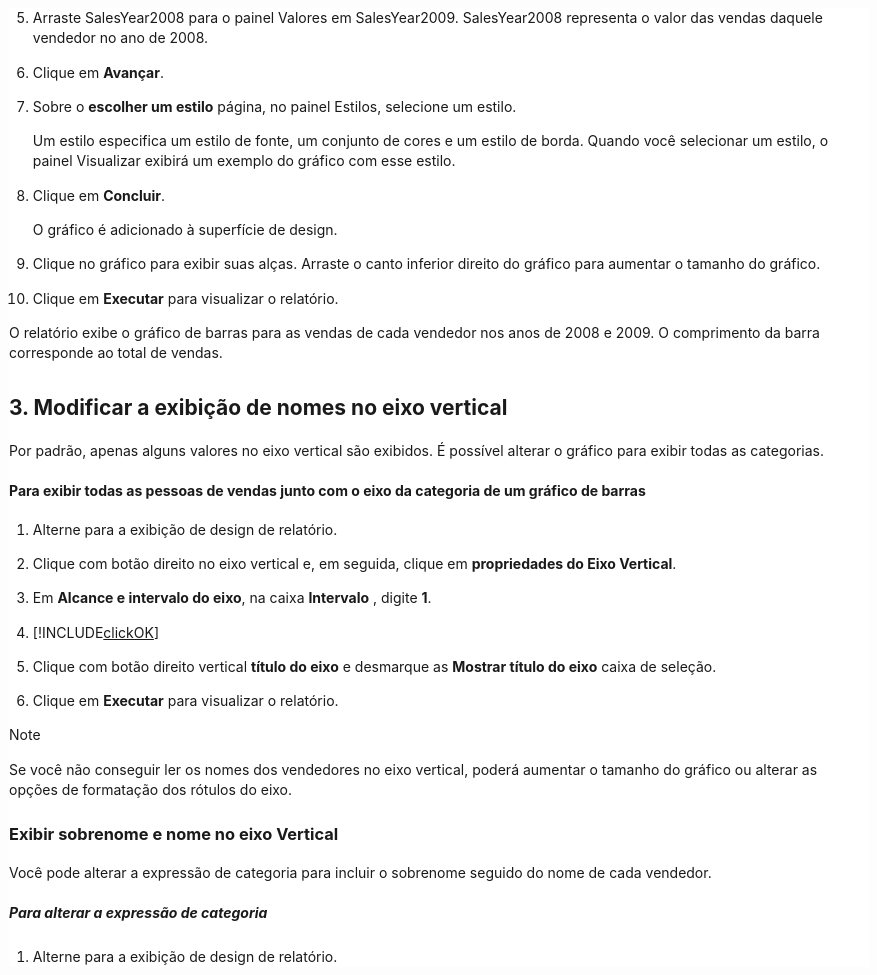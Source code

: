 5.  Arraste SalesYear2008 para o painel Valores em SalesYear2009. SalesYear2008 representa o valor das vendas daquele vendedor no ano de 2008.  
  
6.  Clique em **Avançar**.  
  
7.  Sobre o **escolher um estilo** página, no painel Estilos, selecione um estilo.  
  
     Um estilo especifica um estilo de fonte, um conjunto de cores e um estilo de borda. Quando você selecionar um estilo, o painel Visualizar exibirá um exemplo do gráfico com esse estilo.  
  
8.  Clique em **Concluir**.  
  
     O gráfico é adicionado à superfície de design.  
  
9. Clique no gráfico para exibir suas alças. Arraste o canto inferior direito do gráfico para aumentar o tamanho do gráfico.  
  
10. Clique em **Executar** para visualizar o relatório.  
  
 O relatório exibe o gráfico de barras para as vendas de cada vendedor nos anos de 2008 e 2009. O comprimento da barra corresponde ao total de vendas.  
  
##  <a name="AllValues"></a> 3. Modificar a exibição de nomes no eixo vertical  
 Por padrão, apenas alguns valores no eixo vertical são exibidos. É possível alterar o gráfico para exibir todas as categorias.  
  
#### <a name="to-display-all-sales-persons-along-the-category-axis-of-a-bar-chart"></a>Para exibir todas as pessoas de vendas junto com o eixo da categoria de um gráfico de barras  
  
1.  Alterne para a exibição de design de relatório.  
  
2.  Clique com botão direito no eixo vertical e, em seguida, clique em **propriedades do Eixo Vertical**.  
  
3.  Em **Alcance e intervalo do eixo**, na caixa **Intervalo** , digite **1**.  
  
4.  [!INCLUDE[clickOK](../includes/clickok-md.md)]  
  
5.  Clique com botão direito vertical **título do eixo** e desmarque as **Mostrar título do eixo** caixa de seleção.  
  
6.  Clique em **Executar** para visualizar o relatório.  
  
> [!NOTE]  
>  Se você não conseguir ler os nomes dos vendedores no eixo vertical, poderá aumentar o tamanho do gráfico ou alterar as opções de formatação dos rótulos do eixo.  
  
###  <a name="CategoryExpression"></a> Exibir sobrenome e nome no eixo Vertical  
 Você pode alterar a expressão de categoria para incluir o sobrenome seguido do nome de cada vendedor.  
  
##### <a name="to-change-the-category-expression"></a>Para alterar a expressão de categoria  
  
1.  Alterne para a exibição de design de relatório.  
  
